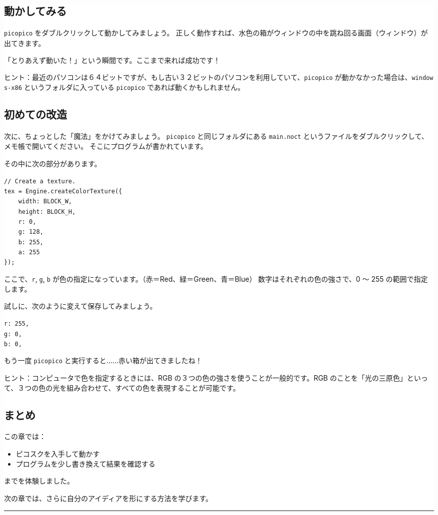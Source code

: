 ## 動かしてみる

`picopico` をダブルクリックして動かしてみましょう。
正しく動作すれば、水色の箱がウィンドウの中を跳ね回る画面（ウィンドウ）が出てきます。

「とりあえず動いた！」という瞬間です。ここまで来れば成功です！

ヒント：最近のパソコンは６４ビットですが、もし古い３２ビットのパソコンを利用していて、`picopico` が動かなかった場合は、`windows-x86` というフォルダに入っている `picopico` であれば動くかもしれません。

## 初めての改造

次に、ちょっとした「魔法」をかけてみましょう。
`picopico` と同じフォルダにある `main.noct` というファイルをダブルクリックして、メモ帳で開いてください。
そこにプログラムが書かれています。

その中に次の部分があります。

```
// Create a texture.
tex = Engine.createColorTexture({
    width: BLOCK_W,
    height: BLOCK_H,
    r: 0,
    g: 128,
    b: 255,
    a: 255
});
```

ここで、`r`, `g`, `b` が色の指定になっています。（赤＝Red、緑＝Green、青＝Blue）
数字はそれぞれの色の強さで、0 〜 255 の範囲で指定します。

試しに、次のように変えて保存してみましょう。

```
r: 255,
g: 0,
b: 0,
```

もう一度 `picopico` と実行すると……赤い箱が出てきましたね！

ヒント：コンピュータで色を指定するときには、RGB の３つの色の強さを使うことが一般的です。RGB のことを「光の三原色」といって、３つの色の光を組み合わせて、すべての色を表現することが可能です。

## まとめ

この章では：

- ピコスクを入手して動かす
- プログラムを少し書き換えて結果を確認する

までを体験しました。

次の章では、さらに自分のアイディアを形にする方法を学びます。

---
